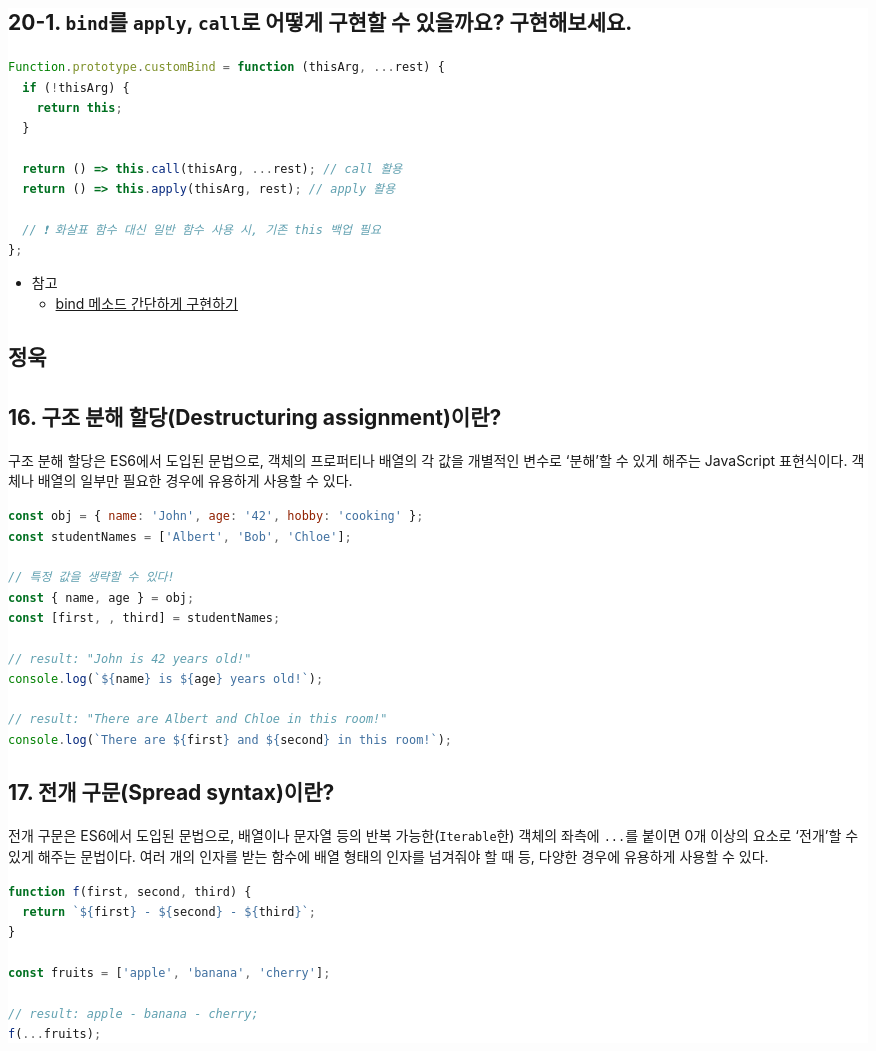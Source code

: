 ## 20-1. `bind`를 `apply`, `call`로 어떻게 구현할 수 있을까요? 구현해보세요.

```jsx
Function.prototype.customBind = function (thisArg, ...rest) {
  if (!thisArg) {
    return this;
  }

  return () => this.call(thisArg, ...rest); // call 활용
  return () => this.apply(thisArg, rest); // apply 활용

  // ❗ 화살표 함수 대신 일반 함수 사용 시, 기존 this 백업 필요
};

```

- 참고
    - [bind 메소드 간단하게 구현하기](https://wonism.github.io/implement-bind/)

## 정욱

## 16. 구조 분해 할당(Destructuring assignment)이란?

구조 분해 할당은 ES6에서 도입된 문법으로, 객체의 프로퍼티나 배열의 각 값을 개별적인 변수로 ‘분해’할 수 있게 해주는 JavaScript 표현식이다. 객체나 배열의 일부만 필요한 경우에 유용하게 사용할 수 있다.

```jsx
const obj = { name: 'John', age: '42', hobby: 'cooking' };
const studentNames = ['Albert', 'Bob', 'Chloe'];

// 특정 값을 생략할 수 있다!
const { name, age } = obj;
const [first, , third] = studentNames;

// result: "John is 42 years old!"
console.log(`${name} is ${age} years old!`);

// result: "There are Albert and Chloe in this room!"
console.log(`There are ${first} and ${second} in this room!`);
```

## 17. 전개 구문(Spread syntax)이란?

전개 구문은 ES6에서 도입된 문법으로, 배열이나 문자열 등의 반복 가능한(`Iterable`한) 객체의 좌측에 `...`를 붙이면 0개 이상의 요소로 ‘전개’할 수 있게 해주는 문법이다. 여러 개의 인자를 받는 함수에 배열 형태의 인자를 넘겨줘야 할 때 등, 다양한 경우에 유용하게 사용할 수 있다.

```jsx
function f(first, second, third) {
  return `${first} - ${second} - ${third}`;
}

const fruits = ['apple', 'banana', 'cherry'];

// result: apple - banana - cherry;
f(...fruits);
```

